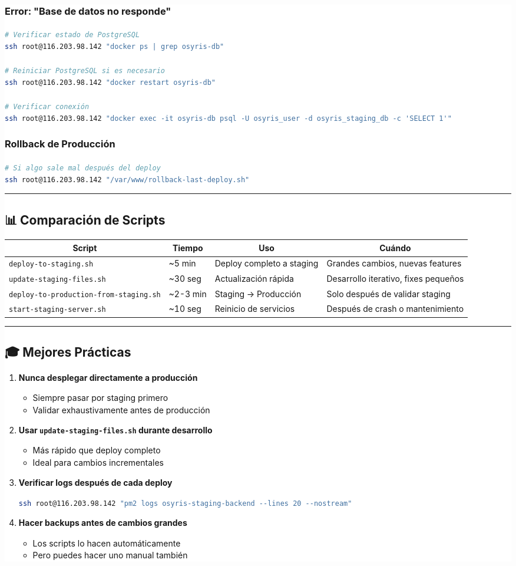 ### Error: "Base de datos no responde"

```bash
# Verificar estado de PostgreSQL
ssh root@116.203.98.142 "docker ps | grep osyris-db"

# Reiniciar PostgreSQL si es necesario
ssh root@116.203.98.142 "docker restart osyris-db"

# Verificar conexión
ssh root@116.203.98.142 "docker exec -it osyris-db psql -U osyris_user -d osyris_staging_db -c 'SELECT 1'"
```

### Rollback de Producción

```bash
# Si algo sale mal después del deploy
ssh root@116.203.98.142 "/var/www/rollback-last-deploy.sh"
```

---

## 📊 Comparación de Scripts

| Script | Tiempo | Uso | Cuándo |
|--------|--------|-----|--------|
| `deploy-to-staging.sh` | ~5 min | Deploy completo a staging | Grandes cambios, nuevas features |
| `update-staging-files.sh` | ~30 seg | Actualización rápida | Desarrollo iterativo, fixes pequeños |
| `deploy-to-production-from-staging.sh` | ~2-3 min | Staging → Producción | Solo después de validar staging |
| `start-staging-server.sh` | ~10 seg | Reinicio de servicios | Después de crash o mantenimiento |

---

## 🎓 Mejores Prácticas

1. **Nunca desplegar directamente a producción**
   - Siempre pasar por staging primero
   - Validar exhaustivamente antes de producción

2. **Usar `update-staging-files.sh` durante desarrollo**
   - Más rápido que deploy completo
   - Ideal para cambios incrementales

3. **Verificar logs después de cada deploy**
   ```bash
   ssh root@116.203.98.142 "pm2 logs osyris-staging-backend --lines 20 --nostream"
   ```

4. **Hacer backups antes de cambios grandes**
   - Los scripts lo hacen automáticamente
   - Pero puedes hacer uno manual también
